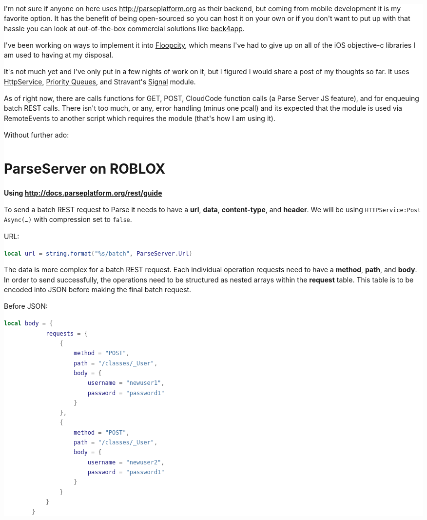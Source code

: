 I'm not sure if anyone on here uses http://parseplatform.org as their backend, but coming from mobile development it is my favorite option. It has the benefit of being open-sourced so you can host it on your own or if you don't want to put up with that hassle you can look at out-of-the-box commercial solutions like [back4app](http://back4app.com).

 I've been working on ways to implement it into [Floopcity](https://devforum.roblox.com/t/floopcity-beta-release-coming-soon/47892), which means I've had to give up on all of the iOS objective-c libraries I am used to having at my disposal. 

It's not much yet and I've only put in a few nights of work on it, but I figured I would share a post of my thoughts so far. It uses [HttpService](http://wiki.roblox.com/index.php?title=API:Class/HttpService), [Priority Queues](http://wiki.roblox.com/index.php?title=Libraries_and_Samples/Priority_Queue), and Stravant's [Signal](https://devforum.roblox.com/t/custom-events/9631/6) module.

As of right now, there are calls functions for GET, POST, CloudCode function calls (a Parse Server JS feature), and for enqueuing batch REST calls. There isn't too much, or any, error handling (minus one pcall) and its expected that the module is used via RemoteEvents to another script which requires the module (that's how I am using it).

Without further ado:

# ParseServer on ROBLOX

 **Using http://docs.parseplatform.org/rest/guide** 



To send a batch REST request to Parse it needs to have a **url**, **data**, **content-type**, and **header**. We will be using `HTTPService:PostAsync(…)` with compression set to `false`.

URL:

```Lua
local url = string.format("%s/batch", ParseServer.Url)
```



The data is more complex for a batch REST request. Each individual operation requests need to have a **method**, **path**, and **body**.  In order to send successfully, the operations need to be structured as nested arrays within the **request** table. This table is to be encoded into JSON before making the final batch request.

Before JSON:

```Lua
local body = {
			requests = {
				{
					method = "POST",
					path = "/classes/_User",
					body = {
						username = "newuser1",
						password = "password1"
					} 
				},
				{
					method = "POST",
					path = "/classes/_User",
					body = {
						username = "newuser2",
						password = "password1"
					} 
				}
			}	
		}
```
